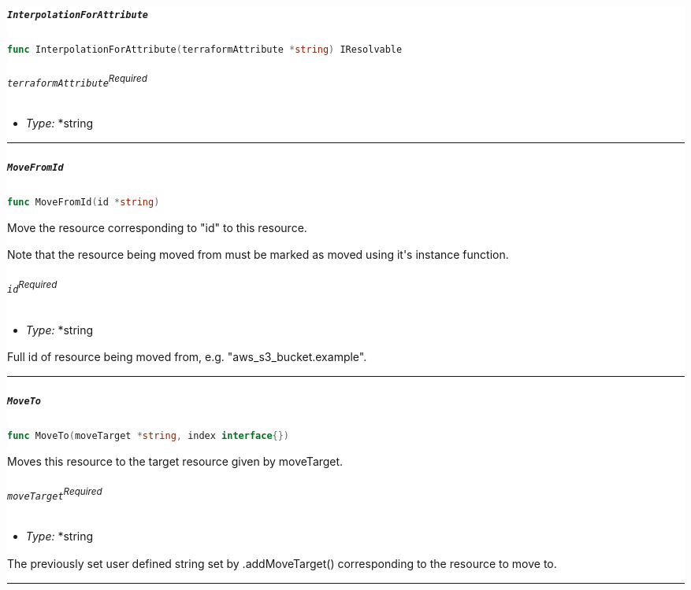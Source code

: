 ##### `InterpolationForAttribute` <a name="InterpolationForAttribute" id="@cdktf/provider-cloudflare.logpushOwnershipChallenge.LogpushOwnershipChallenge.interpolationForAttribute"></a>

```go
func InterpolationForAttribute(terraformAttribute *string) IResolvable
```

###### `terraformAttribute`<sup>Required</sup> <a name="terraformAttribute" id="@cdktf/provider-cloudflare.logpushOwnershipChallenge.LogpushOwnershipChallenge.interpolationForAttribute.parameter.terraformAttribute"></a>

- *Type:* *string

---

##### `MoveFromId` <a name="MoveFromId" id="@cdktf/provider-cloudflare.logpushOwnershipChallenge.LogpushOwnershipChallenge.moveFromId"></a>

```go
func MoveFromId(id *string)
```

Move the resource corresponding to "id" to this resource.

Note that the resource being moved from must be marked as moved using it's instance function.

###### `id`<sup>Required</sup> <a name="id" id="@cdktf/provider-cloudflare.logpushOwnershipChallenge.LogpushOwnershipChallenge.moveFromId.parameter.id"></a>

- *Type:* *string

Full id of resource being moved from, e.g. "aws_s3_bucket.example".

---

##### `MoveTo` <a name="MoveTo" id="@cdktf/provider-cloudflare.logpushOwnershipChallenge.LogpushOwnershipChallenge.moveTo"></a>

```go
func MoveTo(moveTarget *string, index interface{})
```

Moves this resource to the target resource given by moveTarget.

###### `moveTarget`<sup>Required</sup> <a name="moveTarget" id="@cdktf/provider-cloudflare.logpushOwnershipChallenge.LogpushOwnershipChallenge.moveTo.parameter.moveTarget"></a>

- *Type:* *string

The previously set user defined string set by .addMoveTarget() corresponding to the resource to move to.

---